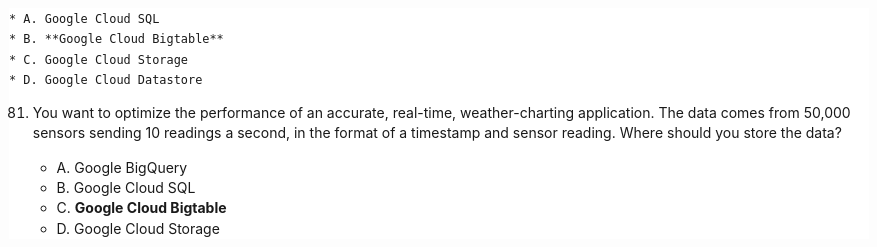     * A. Google Cloud SQL
    * B. **Google Cloud Bigtable**
    * C. Google Cloud Storage
    * D. Google Cloud Datastore

81. You want to optimize the performance of an accurate, real-time, weather-charting application. The data comes from 50,000 sensors sending 10 readings a second, in the format of a timestamp and sensor reading. Where should you store the data?

    * A. Google BigQuery
    * B. Google Cloud SQL
    * C. **Google Cloud Bigtable**
    * D. Google Cloud Storage
